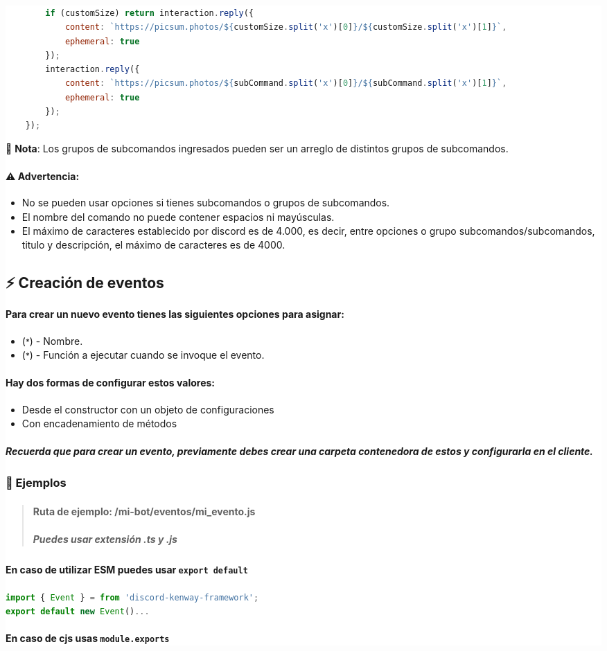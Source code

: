```js
        if (customSize) return interaction.reply({
            content: `https://picsum.photos/${customSize.split('x')[0]}/${customSize.split('x')[1]}`,
            ephemeral: true
        });
        interaction.reply({
            content: `https://picsum.photos/${subCommand.split('x')[0]}/${subCommand.split('x')[1]}`,
            ephemeral: true
        });
    });
```

🔸 **Nota**: Los grupos de subcomandos ingresados pueden ser un arreglo de distintos grupos de subcomandos.

#### ⚠️ Advertencia:

* No se pueden usar opciones si tienes subcomandos o grupos de subcomandos.
* El nombre del comando no puede contener espacios ni mayúsculas.
* El máximo de caracteres establecido por discord es de 4.000, es decir, entre opciones o grupo subcomandos/subcomandos, titulo y descripción, el máximo de caracteres es de 4000.

## ⚡ Creación de eventos

#### Para crear un nuevo evento tienes las siguientes opciones para asignar:

* (<small>*</small>) - Nombre.
* (<small>*</small>) - Función a ejecutar cuando se invoque el evento.

#### Hay dos formas de configurar estos valores:

* Desde el constructor con un objeto de configuraciones
* Con encadenamiento de métodos

##### Recuerda que para crear un evento, previamente debes crear una carpeta contenedora de estos y configurarla en el cliente.

### 🌟 Ejemplos

> #### Ruta de ejemplo: /mi-bot/eventos/mi_evento.js
> ##### Puedes usar extensión .ts y .js

#### En caso de utilizar ESM puedes usar `export default`

```js
import { Event } = from 'discord-kenway-framework';
export default new Event()...
```

#### En caso de cjs usas `module.exports`
